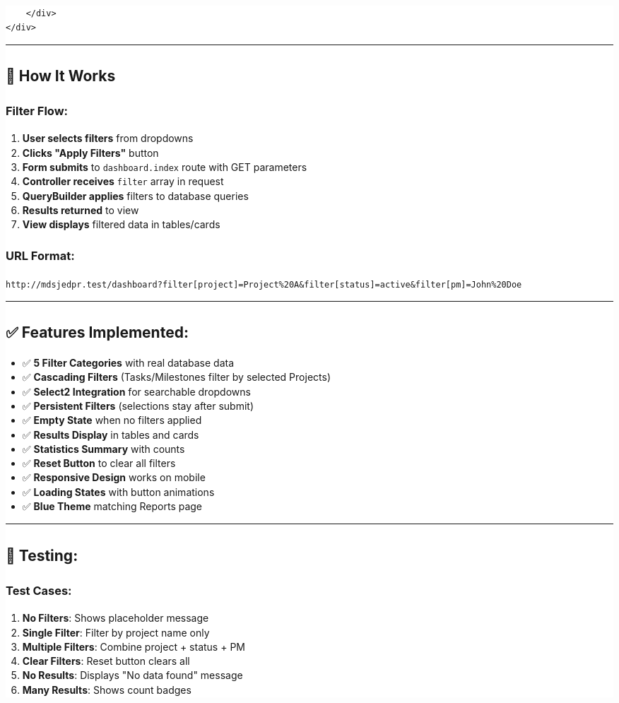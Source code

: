 ```blade
    </div>
</div>
```

---

## 🔗 How It Works

### Filter Flow:

1. **User selects filters** from dropdowns
2. **Clicks "Apply Filters"** button
3. **Form submits** to `dashboard.index` route with GET parameters
4. **Controller receives** `filter` array in request
5. **QueryBuilder applies** filters to database queries
6. **Results returned** to view
7. **View displays** filtered data in tables/cards

### URL Format:
```
http://mdsjedpr.test/dashboard?filter[project]=Project%20A&filter[status]=active&filter[pm]=John%20Doe
```

---

## ✅ Features Implemented:

- ✅ **5 Filter Categories** with real database data
- ✅ **Cascading Filters** (Tasks/Milestones filter by selected Projects)
- ✅ **Select2 Integration** for searchable dropdowns
- ✅ **Persistent Filters** (selections stay after submit)
- ✅ **Empty State** when no filters applied
- ✅ **Results Display** in tables and cards
- ✅ **Statistics Summary** with counts
- ✅ **Reset Button** to clear all filters
- ✅ **Responsive Design** works on mobile
- ✅ **Loading States** with button animations
- ✅ **Blue Theme** matching Reports page

---

## 🧪 Testing:

### Test Cases:

1. **No Filters**: Shows placeholder message
2. **Single Filter**: Filter by project name only
3. **Multiple Filters**: Combine project + status + PM
4. **Clear Filters**: Reset button clears all
5. **No Results**: Displays "No data found" message
6. **Many Results**: Shows count badges
